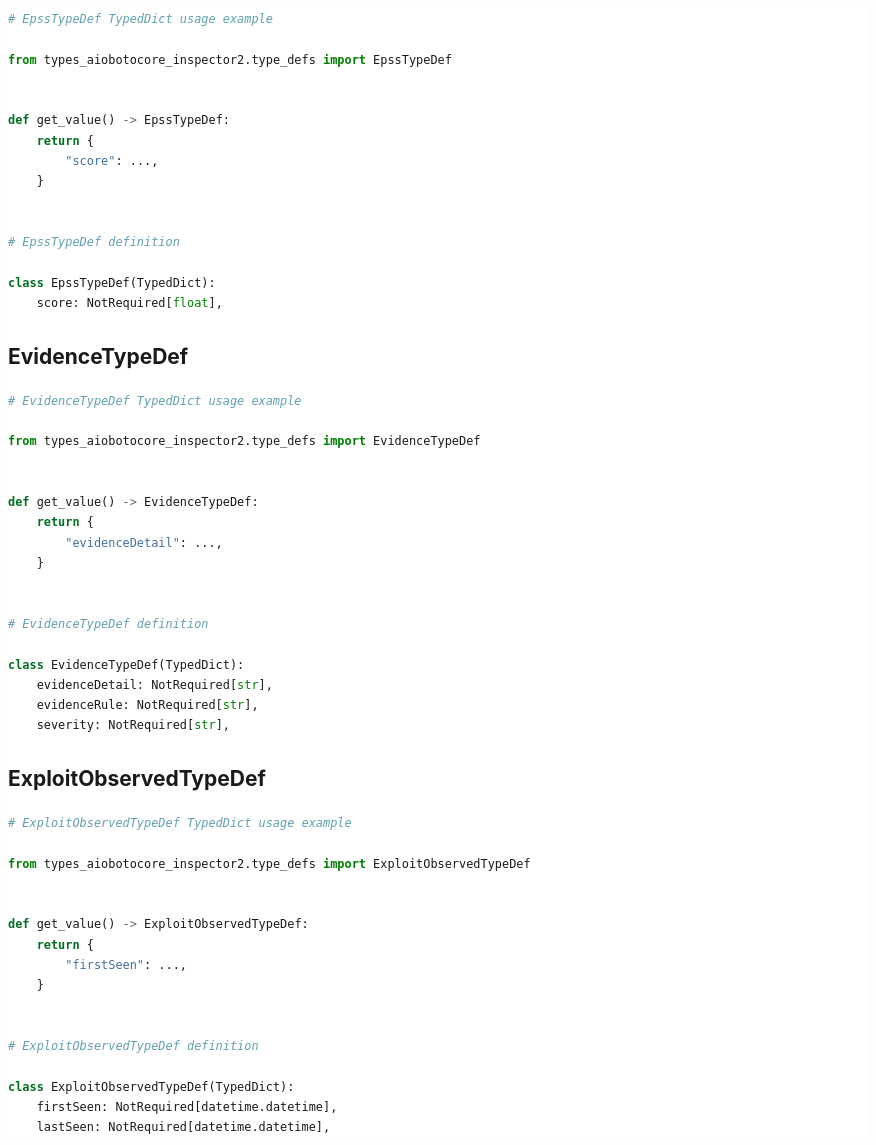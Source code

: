 ```python
# EpssTypeDef TypedDict usage example

from types_aiobotocore_inspector2.type_defs import EpssTypeDef


def get_value() -> EpssTypeDef:
    return {
        "score": ...,
    }


# EpssTypeDef definition

class EpssTypeDef(TypedDict):
    score: NotRequired[float],
```


## EvidenceTypeDef

```python
# EvidenceTypeDef TypedDict usage example

from types_aiobotocore_inspector2.type_defs import EvidenceTypeDef


def get_value() -> EvidenceTypeDef:
    return {
        "evidenceDetail": ...,
    }


# EvidenceTypeDef definition

class EvidenceTypeDef(TypedDict):
    evidenceDetail: NotRequired[str],
    evidenceRule: NotRequired[str],
    severity: NotRequired[str],
```


## ExploitObservedTypeDef

```python
# ExploitObservedTypeDef TypedDict usage example

from types_aiobotocore_inspector2.type_defs import ExploitObservedTypeDef


def get_value() -> ExploitObservedTypeDef:
    return {
        "firstSeen": ...,
    }


# ExploitObservedTypeDef definition

class ExploitObservedTypeDef(TypedDict):
    firstSeen: NotRequired[datetime.datetime],
    lastSeen: NotRequired[datetime.datetime],
```

